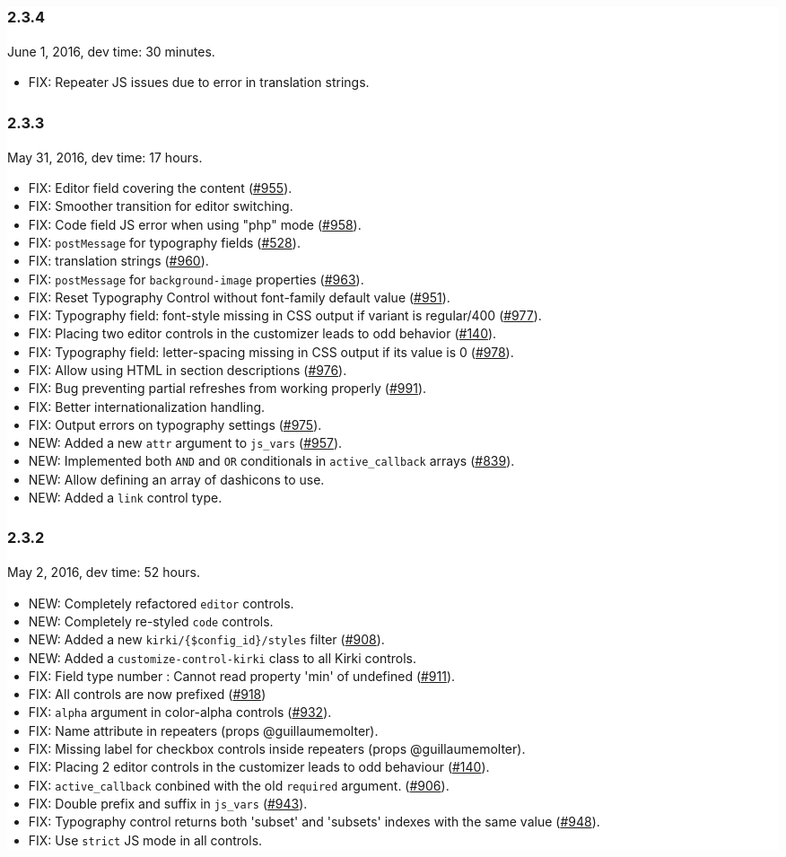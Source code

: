 ### 2.3.4 ###

June 1, 2016, dev time: 30 minutes.

* FIX: Repeater JS issues due to error in translation strings.

### 2.3.3 ###

May 31, 2016, dev time: 17 hours.

* FIX: Editor field covering the content ([#955](https://github.com/aristath/kirki/issues/955)).
* FIX: Smoother transition for editor switching.
* FIX: Code field JS error when using "php" mode ([#958](https://github.com/aristath/kirki/issues/958)).
* FIX: `postMessage` for typography fields ([#528](https://github.com/aristath/kirki/issues/528)).
* FIX: translation strings ([#960](https://github.com/aristath/kirki/issues/960)).
* FIX: `postMessage` for `background-image` properties ([#963](https://github.com/aristath/kirki/issues/963)).
* FIX: Reset Typography Control without font-family default value ([#951](https://github.com/aristath/kirki/issues/951)).
* FIX: Typography field: font-style missing in CSS output if variant is regular/400 ([#977](https://github.com/aristath/kirki/issues/977)).
* FIX: Placing two editor controls in the customizer leads to odd behavior ([#140](https://github.com/aristath/kirki/issues/140)).
* FIX: Typography field: letter-spacing missing in CSS output if its value is 0 ([#978](https://github.com/aristath/kirki/issues/978)).
* FIX: Allow using HTML in section descriptions ([#976](https://github.com/aristath/kirki/issues/976)).
* FIX: Bug preventing partial refreshes from working properly ([#991](https://github.com/aristath/kirki/issues/991)).
* FIX: Better internationalization handling.
* FIX: Output errors on typography settings ([#975](https://github.com/aristath/kirki/issues/975)).
* NEW: Added a new `attr` argument to `js_vars` ([#957](https://github.com/aristath/kirki/issues/957)).
* NEW: Implemented both `AND` and `OR` conditionals in `active_callback` arrays ([#839](https://github.com/aristath/kirki/issues/839)).
* NEW: Allow defining an array of dashicons to use.
* NEW: Added a `link` control type.

### 2.3.2 ###

May 2, 2016, dev time: 52 hours.

* NEW: Completely refactored `editor` controls.
* NEW: Completely re-styled `code` controls.
* NEW: Added a new `kirki/{$config_id}/styles` filter ([#908](https://github.com/aristath/kirki/issues/908)).
* NEW: Added a `customize-control-kirki` class to all Kirki controls.
* FIX: Field type number : Cannot read property 'min' of undefined ([#911](https://github.com/aristath/kirki/issues/911)).
* FIX: All controls are now prefixed ([#918](https://github.com/aristath/kirki/issues/918))
* FIX: `alpha` argument in color-alpha controls ([#932](https://github.com/aristath/kirki/issues/932)).
* FIX: Name attribute in repeaters (props @guillaumemolter).
* FIX: Missing label for checkbox controls inside repeaters (props @guillaumemolter).
* FIX: Placing 2 editor controls in the customizer leads to odd behaviour ([#140](https://github.com/aristath/kirki/issues/140)).
* FIX: `active_callback` conbined with the old `required` argument. ([#906](https://github.com/aristath/kirki/issues/906)).
* FIX: Double prefix and suffix in `js_vars` ([#943](https://github.com/aristath/kirki/issues/943)).
* FIX: Typography control returns both 'subset' and 'subsets' indexes with the same value ([#948](https://github.com/aristath/kirki/issues/948)).
* FIX: Use `strict` JS mode in all controls.
